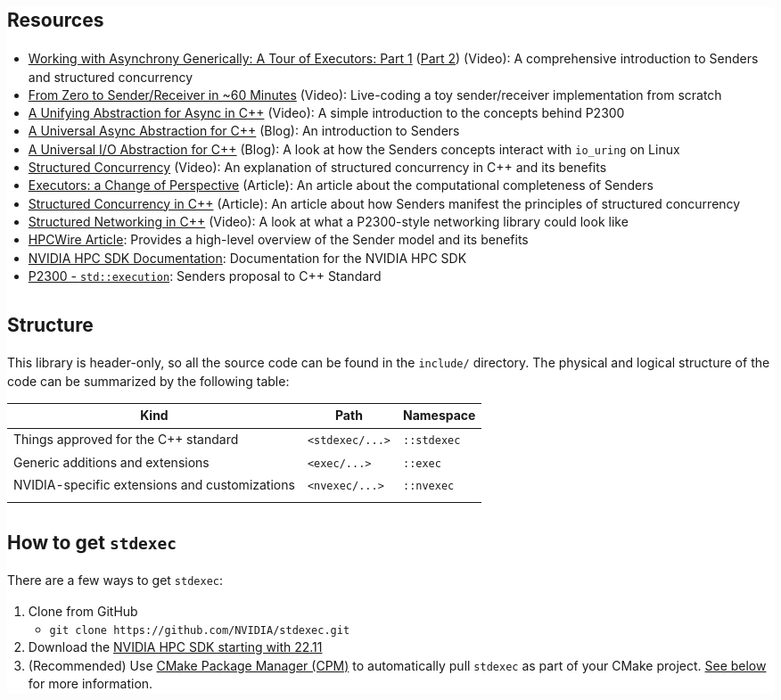 ## Resources
- [Working with Asynchrony Generically: A Tour of Executors: Part 1](https://www.youtube.com/watch?v=xLboNIf7BTg) ([Part 2](https://www.youtube.com/watch?v=6a0zzUBUNW4)) (Video): A comprehensive introduction to Senders and structured concurrency
- [From Zero to Sender/Receiver in ~60 Minutes](https://www.youtube.com/watch?v=xiaqNvqRB2E) (Video): Live-coding a toy sender/receiver implementation from scratch
- [A Unifying Abstraction for Async in C++](https://www.youtube.com/watch?v=h-ExnuD6jms) (Video): A simple introduction to the concepts behind P2300
- [A Universal Async Abstraction for C++](https://cor3ntin.github.io/posts/executors/) (Blog): An introduction to Senders
- [A Universal I/O Abstraction for C++](https://cor3ntin.github.io/posts/iouring/) (Blog): A look at how the Senders concepts interact with `io_uring` on Linux
- [Structured Concurrency](https://www.youtube.com/watch?v=1Wy5sq3s2rg) (Video): An explanation of structured concurrency in C++ and its benefits
- [Executors: a Change of Perspective](https://accu.org/journals/overload/29/165/teodorescu/) (Article): An article about the computational completeness of Senders
- [Structured Concurrency in C++](https://accu.org/journals/overload/30/168/teodorescu/) (Article): An article about how Senders manifest the principles of structured concurrency
- [Structured Networking in C++](https://www.youtube.com/watch?v=XaNajUp-sGY) (Video): A look at what a P2300-style networking library could look like
- [HPCWire Article](https://www.hpcwire.com/2022/12/05/new-c-sender-library-enables-portable-asynchrony/): Provides a high-level overview of the Sender model and its benefits
- [NVIDIA HPC SDK Documentation](https://docs.nvidia.com/hpc-sdk/index.html): Documentation for the NVIDIA HPC SDK
- [P2300 - `std::execution`](https://wg21.link/p2300): Senders proposal to C++ Standard

## Structure

This library is header-only, so all the source code can be found in the `include/` directory. The physical and logical structure of the code can be summarized by the following table:

| Kind | Path | Namespace |
|------|------|-----------|
| Things approved for the C++ standard | `<stdexec/...>` | `::stdexec` |
| Generic additions and extensions | `<exec/...>` | `::exec` |
| NVIDIA-specific extensions and customizations | <code>&lt;nvexec/...&gt;</code> | <code>::nvexec</code> |
| | |

## How to get `stdexec`

There are a few ways to get `stdexec`:
1. Clone from GitHub
   - `git clone https://github.com/NVIDIA/stdexec.git`
2. Download the [NVIDIA HPC SDK starting with 22.11](https://developer.nvidia.com/nvidia-hpc-sdk-releases)
3. (Recommended) Use [CMake Package Manager (CPM)](https://github.com/cpm-cmake/CPM.cmake) to automatically pull `stdexec` as part of your CMake project. [See below](#cmake-package-manager-cpm) for more information.
